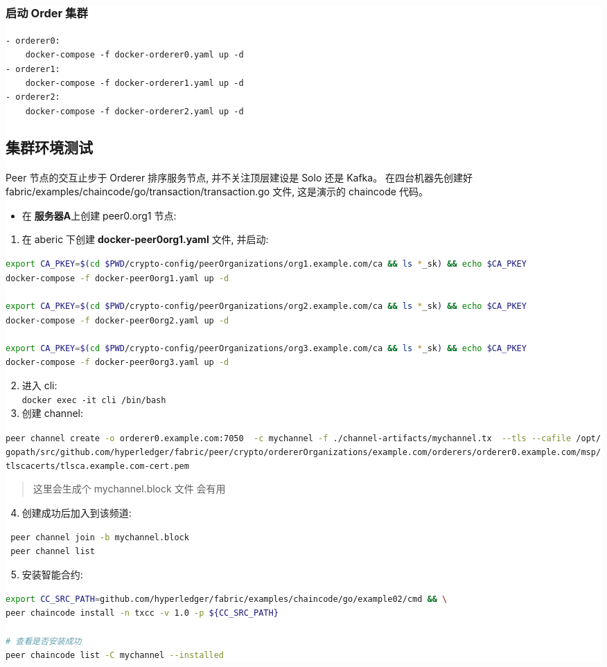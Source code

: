 ### 启动 Order 集群
	- orderer0:
		docker-compose -f docker-orderer0.yaml up -d
	- orderer1:
		docker-compose -f docker-orderer1.yaml up -d
	- orderer2:
		docker-compose -f docker-orderer2.yaml up -d


## 集群环境测试
Peer 节点的交互止步于 Orderer 排序服务节点, 并不关注顶层建设是 Solo 还是 Kafka。
在四台机器先创建好 fabric/examples/chaincode/go/transaction/transaction.go 文件, 这是演示的 chaincode 代码。

* 在 **服务器A**上创建 peer0.org1 节点: 
1. 在 aberic 下创建 **docker-peer0org1.yaml** 文件, 并启动:

```bash
export CA_PKEY=$(cd $PWD/crypto-config/peerOrganizations/org1.example.com/ca && ls *_sk) && echo $CA_PKEY
docker-compose -f docker-peer0org1.yaml up -d  

export CA_PKEY=$(cd $PWD/crypto-config/peerOrganizations/org2.example.com/ca && ls *_sk) && echo $CA_PKEY
docker-compose -f docker-peer0org2.yaml up -d 

export CA_PKEY=$(cd $PWD/crypto-config/peerOrganizations/org3.example.com/ca && ls *_sk) && echo $CA_PKEY
docker-compose -f docker-peer0org3.yaml up -d 
```

2. 进入 cli:  
`docker exec -it cli /bin/bash`
3. 创建 channel:

```bash
peer channel create -o orderer0.example.com:7050  -c mychannel -f ./channel-artifacts/mychannel.tx  --tls --cafile /opt/gopath/src/github.com/hyperledger/fabric/peer/crypto/ordererOrganizations/example.com/orderers/orderer0.example.com/msp/tlscacerts/tlsca.example.com-cert.pem
```

> 这里会生成个 mychannel.block 文件 会有用

4. 创建成功后加入到该频道:

```bash
 peer channel join -b mychannel.block
 peer channel list
```

5. 安装智能合约:

```bash
export CC_SRC_PATH=github.com/hyperledger/fabric/examples/chaincode/go/example02/cmd && \
peer chaincode install -n txcc -v 1.0 -p ${CC_SRC_PATH}

# 查看是否安装成功
peer chaincode list -C mychannel --installed
```

